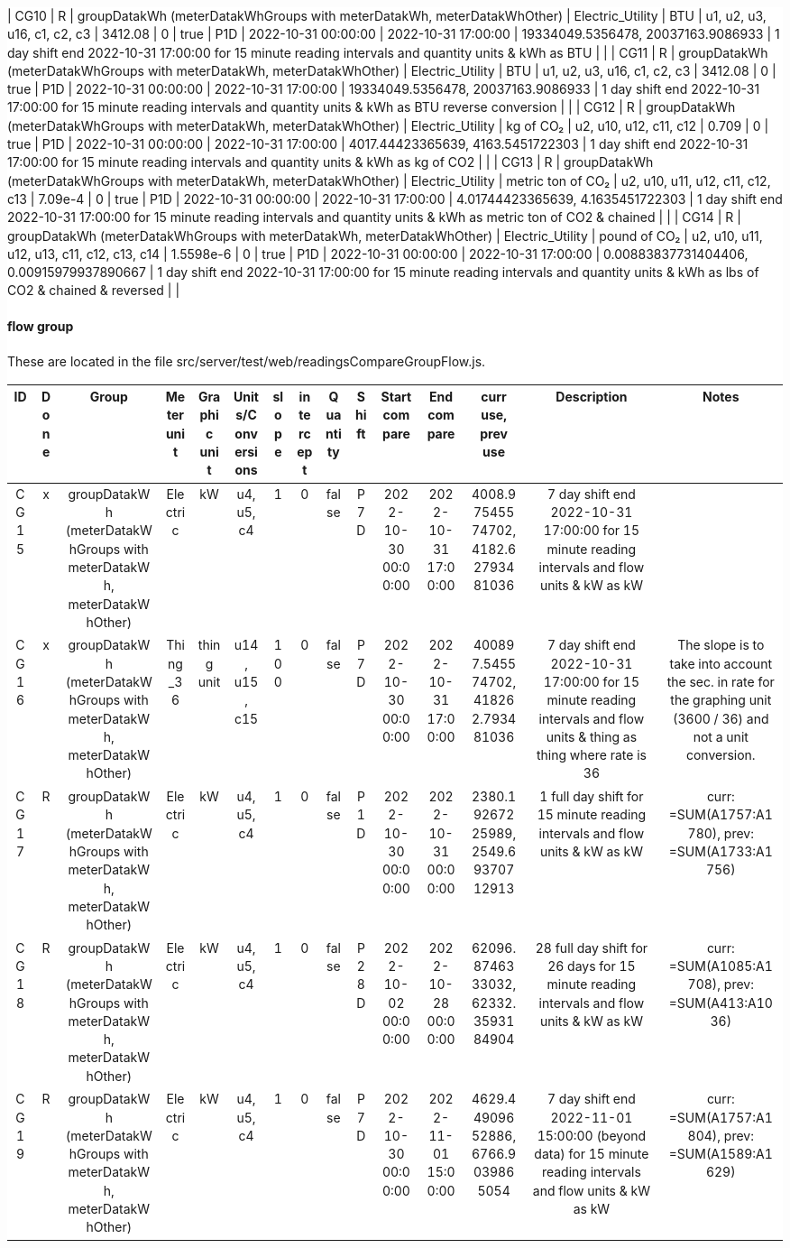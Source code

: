 | CG10 | R    | groupDatakWh (meterDatakWhGroups with meterDatakWh, meterDatakWhOther) | Electric_Utility |  BTU              | u1, u2, u3, u16, c1, c2, c3                | 3412.08    | 0         | true     | P1D   | 2022-10-31 00:00:00 | 2022-10-31 17:00:00 | 19334049.5356478, 20037163.9086933      | 1 day shift end 2022-10-31 17:00:00 for 15 minute reading intervals and quantity units & kWh as BTU                             | |
| CG11 | R    | groupDatakWh (meterDatakWhGroups with meterDatakWh, meterDatakWhOther) | Electric_Utility |  BTU              | u1, u2, u3, u16, c1, c2, c3                | 3412.08    | 0         | true     | P1D   | 2022-10-31 00:00:00 | 2022-10-31 17:00:00 | 19334049.5356478, 20037163.9086933      | 1 day shift end 2022-10-31 17:00:00 for 15 minute reading intervals and quantity units & kWh as BTU reverse conversion          | |
| CG12 | R    | groupDatakWh (meterDatakWhGroups with meterDatakWh, meterDatakWhOther) | Electric_Utility | kg of CO₂         | u2, u10, u12, c11, c12                     | 0.709      | 0         | true     | P1D   | 2022-10-31 00:00:00 | 2022-10-31 17:00:00 | 4017.44423365639, 4163.5451722303       | 1 day shift end 2022-10-31 17:00:00 for 15 minute reading intervals and quantity units & kWh as kg of CO2                       | |
| CG13 | R    | groupDatakWh (meterDatakWhGroups with meterDatakWh, meterDatakWhOther) | Electric_Utility | metric ton of CO₂ | u2, u10, u11, u12, c11, c12, c13           | 7.09e-4    | 0         | true     | P1D   | 2022-10-31 00:00:00 | 2022-10-31 17:00:00 | 4.01744423365639, 4.1635451722303       | 1 day shift end 2022-10-31 17:00:00 for 15 minute reading intervals and quantity units & kWh as metric ton of CO2 & chained     | |
| CG14 | R    | groupDatakWh (meterDatakWhGroups with meterDatakWh, meterDatakWhOther) | Electric_Utility | pound of CO₂      |  u2, u10, u11, u12, u13, c11, c12, c13, c14 | 1.5598e-6 | 0         | true     | P1D   | 2022-10-31 00:00:00 | 2022-10-31 17:00:00 | 0.00883837731404406, 0.00915979937890667 | 1 day shift end 2022-10-31 17:00:00 for 15 minute reading intervals and quantity units & kWh as lbs of CO2 & chained & reversed | |

#### flow group

These are located in the file src/server/test/web/readingsCompareGroupFlow.js.

| ID   | Done | Group                                                                  | Meter unit       | Graphic unit      | Units/Conversions                          | slope      | intercept | Quantity | Shift | Start compare       | End compare         | curr use, prev use                      | Description                                                                                                                     | Notes         |
| :-: | :--: | :---------------------------------------------------------------------: | :--------------: | :---------------: | :----------------------------------------: | :--------: | :-------: | :------: | :---: | :-----------------: | :-----------------: | :-------------------------------------: | :-----------------------------------------------------------------------------------------------------------------------------: | :------------: |
| CG15 | x    | groupDatakWh (meterDatakWhGroups with meterDatakWh, meterDatakWhOther) | Electric         | kW                | u4, u5, c4                                 | 1          | 0         | false    | P7D   | 2022-10-30 00:00:00 | 2022-10-31 17:00:00 | 4008.97545574702, 4182.62793481036      | 7 day shift end 2022-10-31 17:00:00 for 15 minute reading intervals and flow units & kW as kW                               | |
| CG16 | x    | groupDatakWh (meterDatakWhGroups with meterDatakWh, meterDatakWhOther) |  Thing_36        | thing unit         | u14, u15, c15                             | 100        | 0         | false    | P7D   | 2022-10-30 00:00:00 | 2022-10-31 17:00:00 | 400897.545574702, 418262.793481036      | 7 day shift end 2022-10-31 17:00:00 for 15 minute reading intervals and flow units & thing as thing where rate is 36         | The slope is to take into account the sec. in rate for the graphing unit (3600 / 36) and not a unit conversion. |
| CG17 | R    | groupDatakWh (meterDatakWhGroups with meterDatakWh, meterDatakWhOther) | Electric         | kW                | u4, u5, c4                                 | 1          | 0         | false    | P1D   | 2022-10-30 00:00:00 | 2022-10-31 00:00:00 | 2380.19267225989, 2549.69370712913      | 1 full day shift for 15 minute reading intervals and flow units & kW as kW                                                    | curr: =SUM(A1757:A1780), prev: =SUM(A1733:A1756) |
| CG18 | R    | groupDatakWh (meterDatakWhGroups with meterDatakWh, meterDatakWhOther) | Electric         | kW                | u4, u5, c4                                 | 1          | 0         | false    | P28D  | 2022-10-02 00:00:00 | 2022-10-28 00:00:00 | 62096.8746333032, 62332.3593184904      | 28 full day shift for 26 days for 15 minute reading intervals and flow units & kW as kW                                                   | curr: =SUM(A1085:A1708), prev: =SUM(A413:A1036) |
| CG19 | R    | groupDatakWh (meterDatakWhGroups with meterDatakWh, meterDatakWhOther) | Electric         | kW                | u4, u5, c4                                 | 1          | 0         | false    | P7D   | 2022-10-30 00:00:00 | 2022-11-01 15:00:00 | 4629.44909652886, 6766.9039865054      | 7 day shift end 2022-11-01 15:00:00 (beyond data) for 15 minute reading intervals and flow units & kW as kW                                                    | curr: =SUM(A1757:A1804), prev: =SUM(A1589:A1629) |
